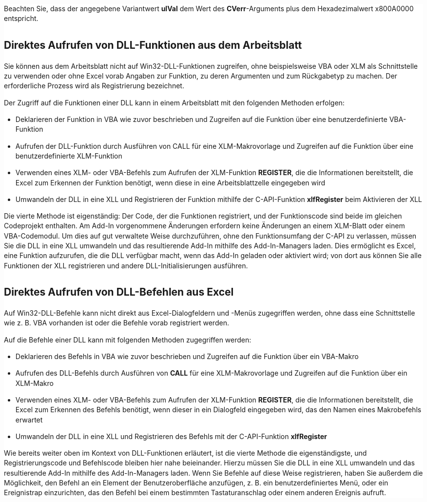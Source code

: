 Beachten Sie, dass der angegebene Variantwert **ulVal** dem Wert des **CVerr**-Arguments plus dem Hexadezimalwert x800A0000 entspricht. 
  
## <a name="calling-dll-functions-directly-from-the-worksheet"></a>Direktes Aufrufen von DLL-Funktionen aus dem Arbeitsblatt

Sie können aus dem Arbeitsblatt nicht auf Win32-DLL-Funktionen zugreifen, ohne beispielsweise VBA oder XLM als Schnittstelle zu verwenden oder ohne Excel vorab Angaben zur Funktion, zu deren Argumenten und zum Rückgabetyp zu machen. Der erforderliche Prozess wird als Registrierung bezeichnet.
  
Der Zugriff auf die Funktionen einer DLL kann in einem Arbeitsblatt mit den folgenden Methoden erfolgen:
  
- Deklarieren der Funktion in VBA wie zuvor beschrieben und Zugreifen auf die Funktion über eine benutzerdefinierte VBA-Funktion
    
- Aufrufen der DLL-Funktion durch Ausführen von CALL für eine XLM-Makrovorlage und Zugreifen auf die Funktion über eine benutzerdefinierte XLM-Funktion
    
- Verwenden eines XLM- oder VBA-Befehls zum Aufrufen der XLM-Funktion **REGISTER**, die die Informationen bereitstellt, die Excel zum Erkennen der Funktion benötigt, wenn diese in eine Arbeitsblattzelle eingegeben wird 
    
- Umwandeln der DLL in eine XLL und Registrieren der Funktion mithilfe der C-API-Funktion **xlfRegister** beim Aktivieren der XLL 
    
Die vierte Methode ist eigenständig: Der Code, der die Funktionen registriert, und der Funktionscode sind beide im gleichen Codeprojekt enthalten. Am Add-In vorgenommene Änderungen erfordern keine Änderungen an einem XLM-Blatt oder einem VBA-Codemodul. Um dies auf gut verwaltete Weise durchzuführen, ohne den Funktionsumfang der C-API zu verlassen, müssen Sie die DLL in eine XLL umwandeln und das resultierende Add-In mithilfe des Add-In-Managers laden. Dies ermöglicht es Excel, eine Funktion aufzurufen, die die DLL verfügbar macht, wenn das Add-In geladen oder aktiviert wird; von dort aus können Sie alle Funktionen der XLL registrieren und andere DLL-Initialisierungen ausführen.
  
## <a name="calling-dll-commands-directly-from-excel"></a>Direktes Aufrufen von DLL-Befehlen aus Excel

Auf Win32-DLL-Befehle kann nicht direkt aus Excel-Dialogfeldern und -Menüs zugegriffen werden, ohne dass eine Schnittstelle wie z. B. VBA vorhanden ist oder die Befehle vorab registriert werden.
  
Auf die Befehle einer DLL kann mit folgenden Methoden zugegriffen werden:
  
- Deklarieren des Befehls in VBA wie zuvor beschrieben und Zugreifen auf die Funktion über ein VBA-Makro
    
- Aufrufen des DLL-Befehls durch Ausführen von **CALL** für eine XLM-Makrovorlage und Zugreifen auf die Funktion über ein XLM-Makro 
    
- Verwenden eines XLM- oder VBA-Befehls zum Aufrufen der XLM-Funktion **REGISTER**, die die Informationen bereitstellt, die Excel zum Erkennen des Befehls benötigt, wenn dieser in ein Dialogfeld eingegeben wird, das den Namen eines Makrobefehls erwartet 
    
- Umwandeln der DLL in eine XLL und Registrieren des Befehls mit der C-API-Funktion **xlfRegister** 
    
Wie bereits weiter oben im Kontext von DLL-Funktionen erläutert, ist die vierte Methode die eigenständigste, und Registrierungscode und Befehlscode bleiben hier nahe beieinander. Hierzu müssen Sie die DLL in eine XLL umwandeln und das resultierende Add-In mithilfe des Add-In-Managers laden. Wenn Sie Befehle auf diese Weise registrieren, haben Sie außerdem die Möglichkeit, den Befehl an ein Element der Benutzeroberfläche anzufügen, z. B. ein benutzerdefiniertes Menü, oder ein Ereignistrap einzurichten, das den Befehl bei einem bestimmten Tastaturanschlag oder einem anderen Ereignis aufruft.
  
